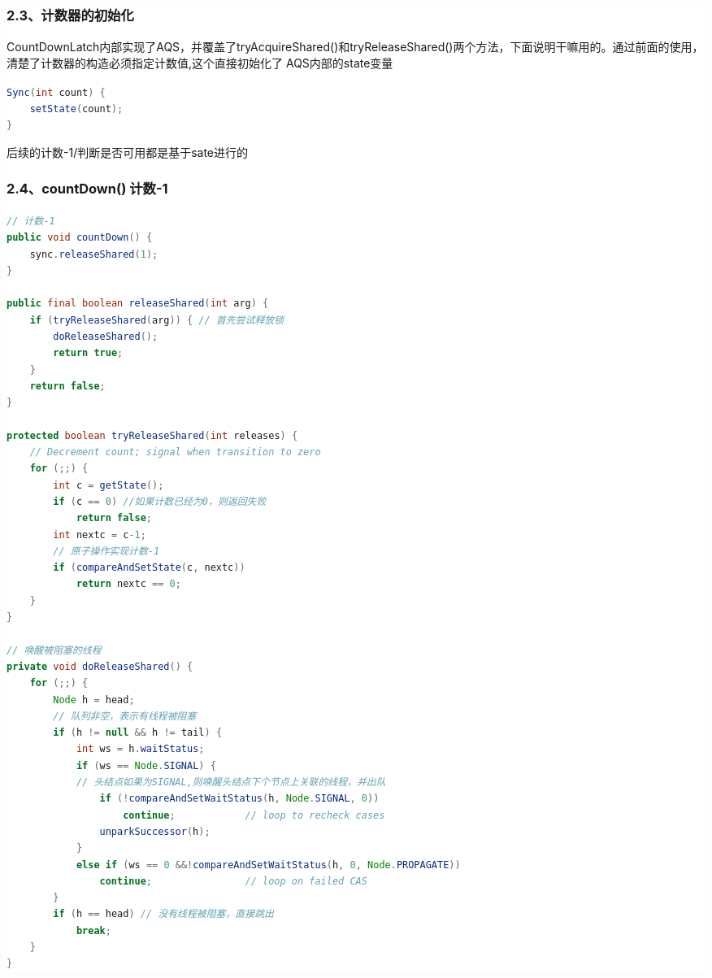 ### 2.3、计数器的初始化

CountDownLatch内部实现了AQS，并覆盖了tryAcquireShared()和tryReleaseShared()两个方法，下面说明干嘛用的。通过前面的使用，清楚了计数器的构造必须指定计数值,这个直接初始化了 AQS内部的state变量

```java
Sync(int count) {
	setState(count);
}
```

后续的计数-1/判断是否可用都是基于sate进行的

### 2.4、countDown() 计数-1

```java
// 计数-1
public void countDown() {
    sync.releaseShared(1);
}

public final boolean releaseShared(int arg) {
    if (tryReleaseShared(arg)) { // 首先尝试释放锁
        doReleaseShared();
        return true;
    }
    return false;
}

protected boolean tryReleaseShared(int releases) {
    // Decrement count; signal when transition to zero
    for (;;) {
        int c = getState();
        if (c == 0) //如果计数已经为0，则返回失败
            return false;
        int nextc = c-1;
        // 原子操作实现计数-1
        if (compareAndSetState(c, nextc)) 
            return nextc == 0;
    }
}

// 唤醒被阻塞的线程
private void doReleaseShared() {
    for (;;) {
        Node h = head;
        // 队列非空，表示有线程被阻塞
        if (h != null && h != tail) { 
            int ws = h.waitStatus;
            if (ws == Node.SIGNAL) { 
            // 头结点如果为SIGNAL,则唤醒头结点下个节点上关联的线程，并出队
                if (!compareAndSetWaitStatus(h, Node.SIGNAL, 0))
                    continue;            // loop to recheck cases
                unparkSuccessor(h);
            }
            else if (ws == 0 &&!compareAndSetWaitStatus(h, 0, Node.PROPAGATE))
                continue;                // loop on failed CAS
        }
        if (h == head) // 没有线程被阻塞，直接跳出
            break;
    }
}
```
